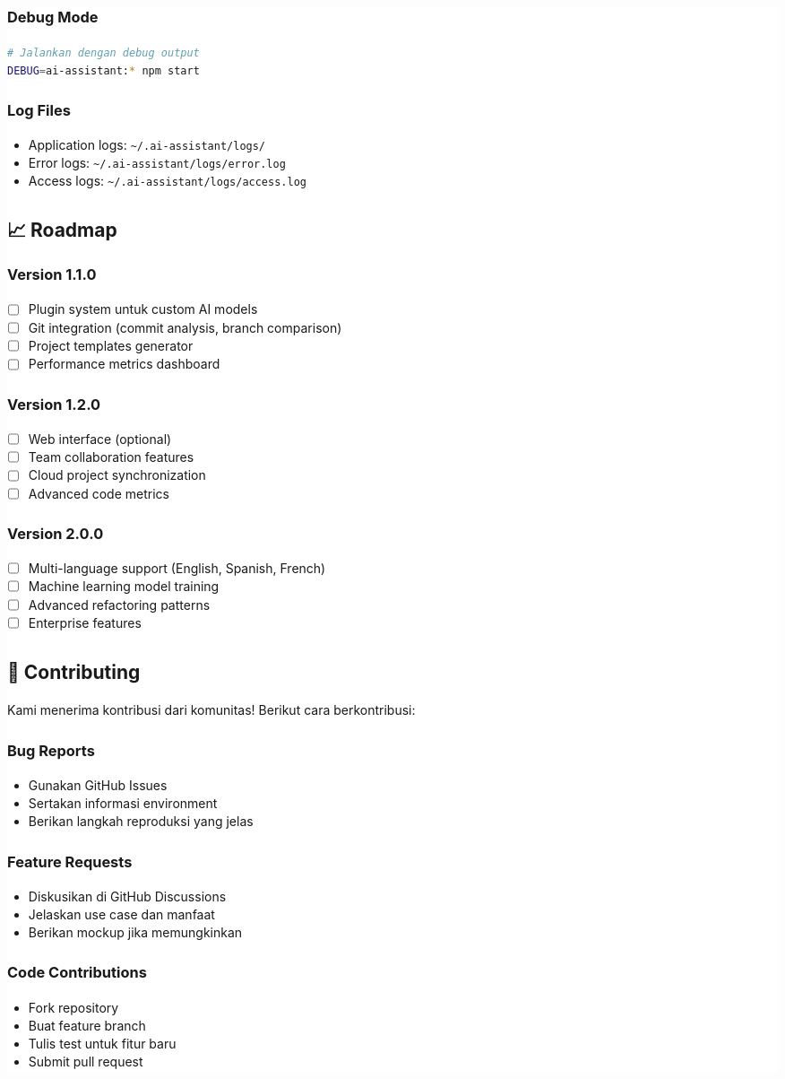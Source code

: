 ### Debug Mode
```bash
# Jalankan dengan debug output
DEBUG=ai-assistant:* npm start
```

### Log Files
- Application logs: `~/.ai-assistant/logs/`
- Error logs: `~/.ai-assistant/logs/error.log`
- Access logs: `~/.ai-assistant/logs/access.log`

## 📈 Roadmap

### Version 1.1.0
- [ ] Plugin system untuk custom AI models
- [ ] Git integration (commit analysis, branch comparison)
- [ ] Project templates generator
- [ ] Performance metrics dashboard

### Version 1.2.0
- [ ] Web interface (optional)
- [ ] Team collaboration features
- [ ] Cloud project synchronization
- [ ] Advanced code metrics

### Version 2.0.0
- [ ] Multi-language support (English, Spanish, French)
- [ ] Machine learning model training
- [ ] Advanced refactoring patterns
- [ ] Enterprise features

## 🤝 Contributing

Kami menerima kontribusi dari komunitas! Berikut cara berkontribusi:

### Bug Reports
- Gunakan GitHub Issues
- Sertakan informasi environment
- Berikan langkah reproduksi yang jelas

### Feature Requests
- Diskusikan di GitHub Discussions
- Jelaskan use case dan manfaat
- Berikan mockup jika memungkinkan

### Code Contributions
- Fork repository
- Buat feature branch
- Tulis test untuk fitur baru
- Submit pull request
